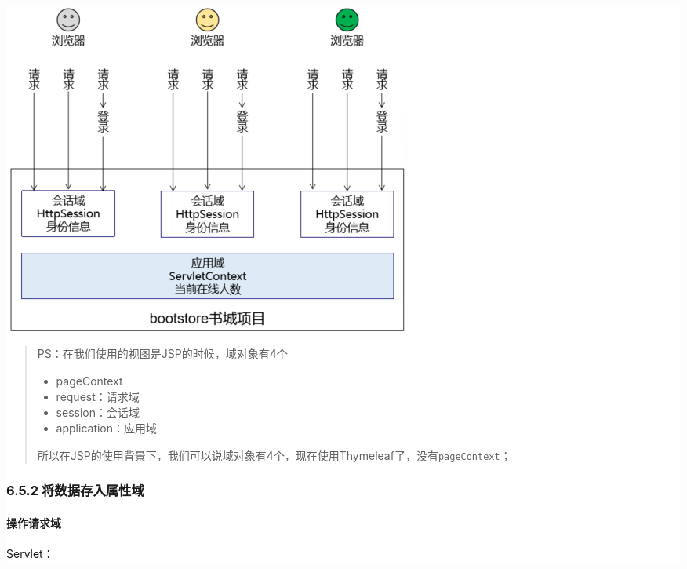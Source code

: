 <img src="./image/image-20230321101524616.png" alt="image-20230321101524616" style="zoom:50%;" />

> PS：在我们使用的视图是JSP的时候，域对象有4个
>
> - pageContext
> - request：请求域
> - session：会话域
> - application：应用域
>
> 所以在JSP的使用背景下，我们可以说域对象有4个，现在使用Thymeleaf了，没有`pageContext`；

### 6.5.2 将数据存入属性域

#### 操作请求域

Servlet：
